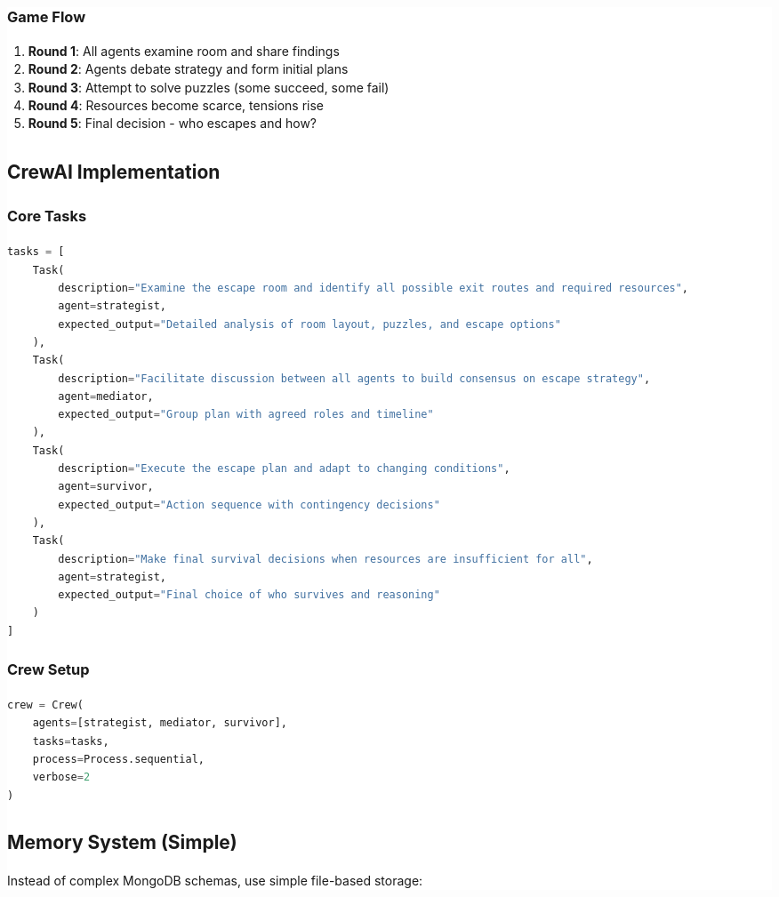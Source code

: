 ### Game Flow
1. **Round 1**: All agents examine room and share findings
2. **Round 2**: Agents debate strategy and form initial plans  
3. **Round 3**: Attempt to solve puzzles (some succeed, some fail)
4. **Round 4**: Resources become scarce, tensions rise
5. **Round 5**: Final decision - who escapes and how?

## CrewAI Implementation

### Core Tasks
```python
tasks = [
    Task(
        description="Examine the escape room and identify all possible exit routes and required resources",
        agent=strategist,
        expected_output="Detailed analysis of room layout, puzzles, and escape options"
    ),
    Task(
        description="Facilitate discussion between all agents to build consensus on escape strategy", 
        agent=mediator,
        expected_output="Group plan with agreed roles and timeline"
    ),
    Task(
        description="Execute the escape plan and adapt to changing conditions",
        agent=survivor, 
        expected_output="Action sequence with contingency decisions"
    ),
    Task(
        description="Make final survival decisions when resources are insufficient for all",
        agent=strategist,
        expected_output="Final choice of who survives and reasoning"
    )
]
```

### Crew Setup
```python
crew = Crew(
    agents=[strategist, mediator, survivor],
    tasks=tasks,
    process=Process.sequential,
    verbose=2
)
```

## Memory System (Simple)

Instead of complex MongoDB schemas, use simple file-based storage:
